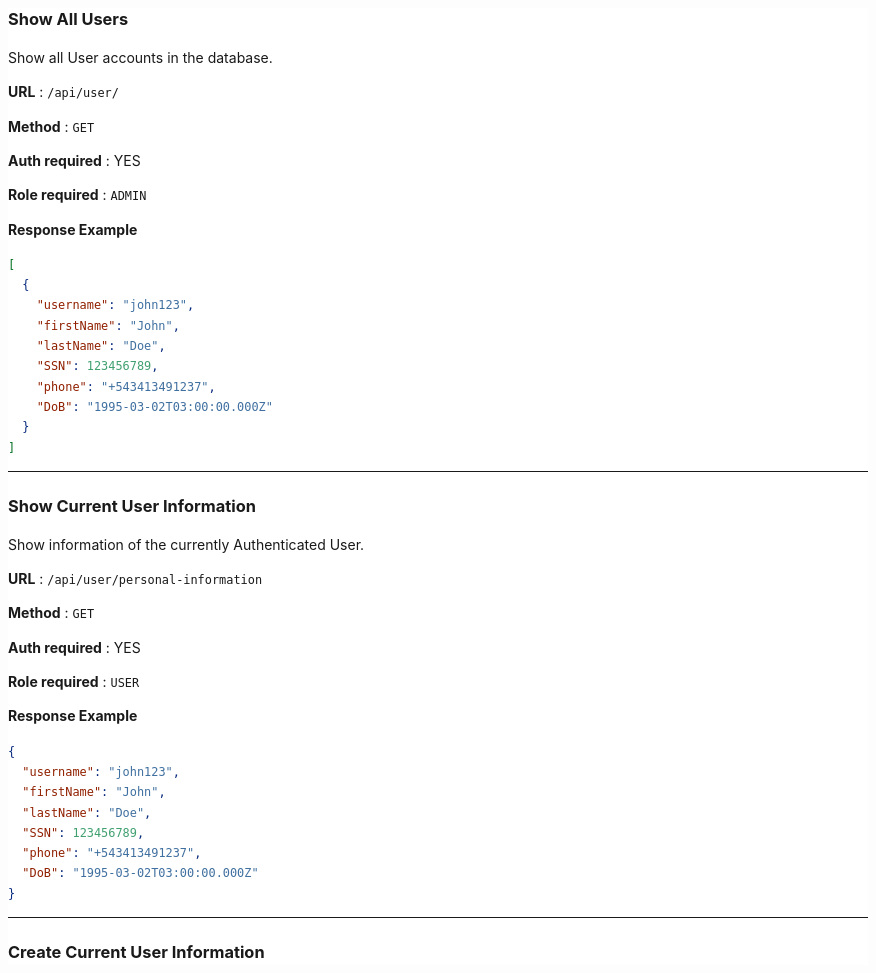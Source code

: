 
### Show All Users

Show all User accounts in the database.

**URL** : `/api/user/`

**Method** : `GET`

**Auth required** : YES

**Role required** : `ADMIN`

**Response Example**

```json
[
  {
    "username": "john123",
    "firstName": "John",
    "lastName": "Doe",
    "SSN": 123456789,
    "phone": "+543413491237",
    "DoB": "1995-03-02T03:00:00.000Z"
  }
]
```

---

### Show Current User Information

Show information of the currently Authenticated User.

**URL** : `/api/user/personal-information`

**Method** : `GET`

**Auth required** : YES

**Role required** : `USER`

**Response Example**

```json
{
  "username": "john123",
  "firstName": "John",
  "lastName": "Doe",
  "SSN": 123456789,
  "phone": "+543413491237",
  "DoB": "1995-03-02T03:00:00.000Z"
}
```

---

### Create Current User Information
